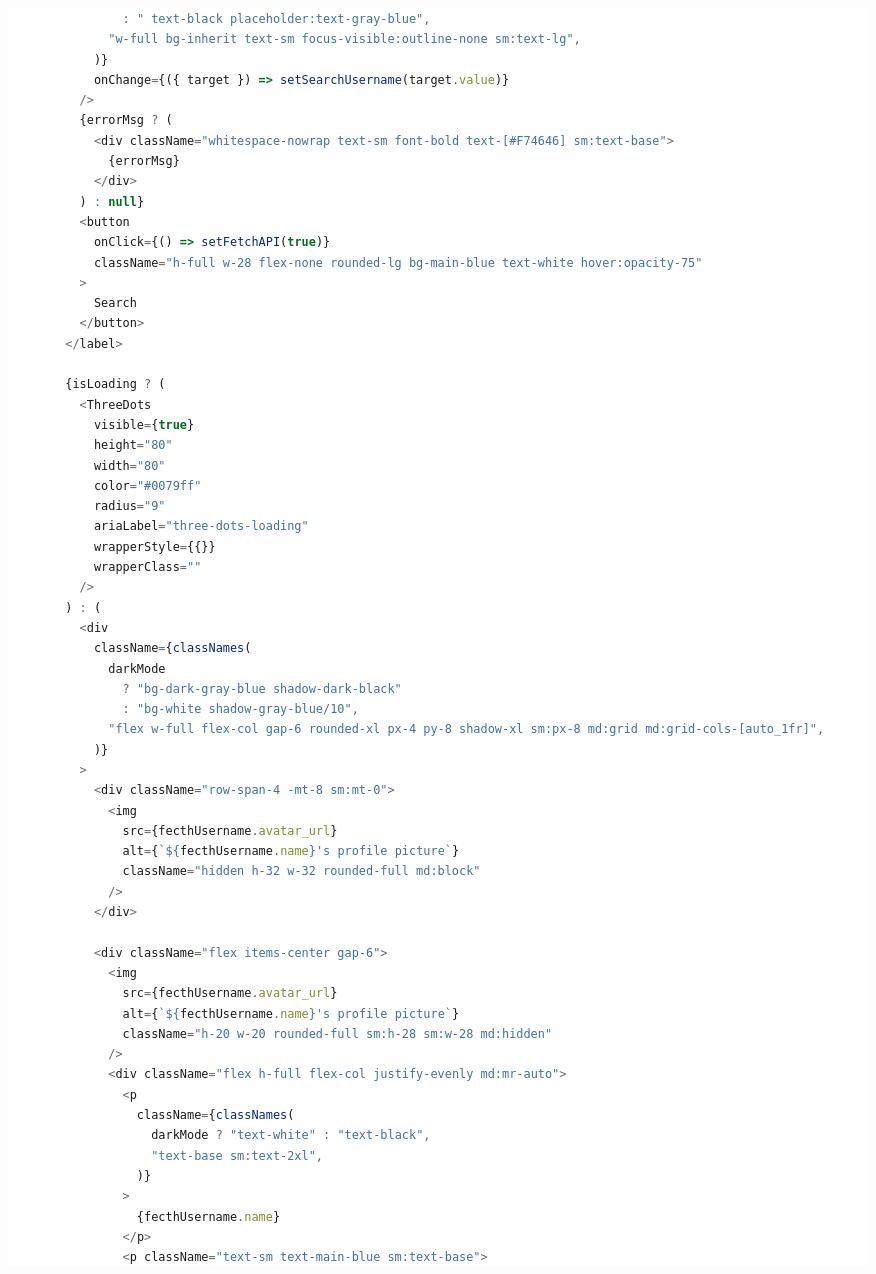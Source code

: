 ```js
                : " text-black placeholder:text-gray-blue",
              "w-full bg-inherit text-sm focus-visible:outline-none sm:text-lg",
            )}
            onChange={({ target }) => setSearchUsername(target.value)}
          />
          {errorMsg ? (
            <div className="whitespace-nowrap text-sm font-bold text-[#F74646] sm:text-base">
              {errorMsg}
            </div>
          ) : null}
          <button
            onClick={() => setFetchAPI(true)}
            className="h-full w-28 flex-none rounded-lg bg-main-blue text-white hover:opacity-75"
          >
            Search
          </button>
        </label>

        {isLoading ? (
          <ThreeDots
            visible={true}
            height="80"
            width="80"
            color="#0079ff"
            radius="9"
            ariaLabel="three-dots-loading"
            wrapperStyle={{}}
            wrapperClass=""
          />
        ) : (
          <div
            className={classNames(
              darkMode
                ? "bg-dark-gray-blue shadow-dark-black"
                : "bg-white shadow-gray-blue/10",
              "flex w-full flex-col gap-6 rounded-xl px-4 py-8 shadow-xl sm:px-8 md:grid md:grid-cols-[auto_1fr]",
            )}
          >
            <div className="row-span-4 -mt-8 sm:mt-0">
              <img
                src={fecthUsername.avatar_url}
                alt={`${fecthUsername.name}'s profile picture`}
                className="hidden h-32 w-32 rounded-full md:block"
              />
            </div>

            <div className="flex items-center gap-6">
              <img
                src={fecthUsername.avatar_url}
                alt={`${fecthUsername.name}'s profile picture`}
                className="h-20 w-20 rounded-full sm:h-28 sm:w-28 md:hidden"
              />
              <div className="flex h-full flex-col justify-evenly md:mr-auto">
                <p
                  className={classNames(
                    darkMode ? "text-white" : "text-black",
                    "text-base sm:text-2xl",
                  )}
                >
                  {fecthUsername.name}
                </p>
                <p className="text-sm text-main-blue sm:text-base">
```